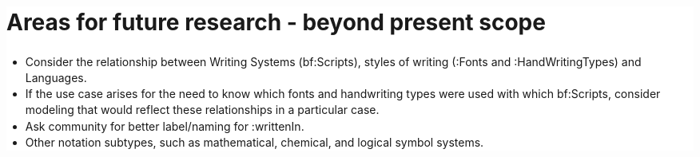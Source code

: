 Areas for future research - beyond present scope
=================
- Consider the relationship between Writing Systems (bf:Scripts), styles of writing (:Fonts and :HandWritingTypes) and Languages. 
- If the use case arises for the need to know which fonts and handwriting types were used with which bf:Scripts, consider modeling that would reflect these relationships in a particular case.
- Ask community for better label/naming for :writtenIn.
- Other notation subtypes, such as mathematical, chemical, and logical symbol systems.


